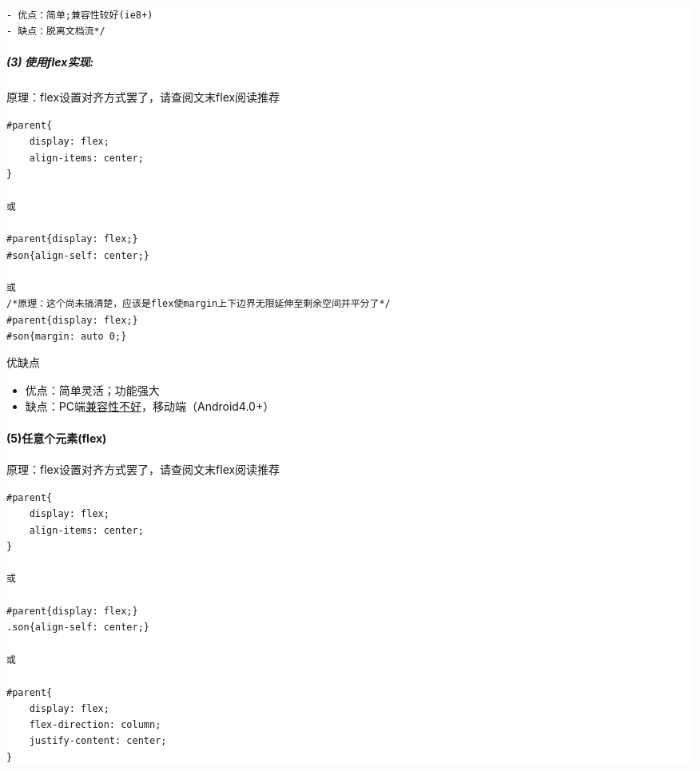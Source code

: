 ```
- 优点：简单;兼容性较好(ie8+)
- 缺点：脱离文档流*/
```



##### (3) 使用flex实现:

原理：flex设置对齐方式罢了，请查阅文末flex阅读推荐

```
#parent{
    display: flex;
    align-items: center;
}

或

#parent{display: flex;}
#son{align-self: center;}

或
/*原理：这个尚未搞清楚，应该是flex使margin上下边界无限延伸至剩余空间并平分了*/
#parent{display: flex;}
#son{margin: auto 0;}
```

优缺点

- 优点：简单灵活；功能强大
- 缺点：PC端[兼容性不好](https://caniuse.com/#search=flex)，移动端（Android4.0+）



#### (5)任意个元素(flex)

原理：flex设置对齐方式罢了，请查阅文末flex阅读推荐

```
#parent{
    display: flex;
    align-items: center;
}

或

#parent{display: flex;}
.son{align-self: center;}

或 

#parent{
    display: flex;
    flex-direction: column;
    justify-content: center;
}
```
